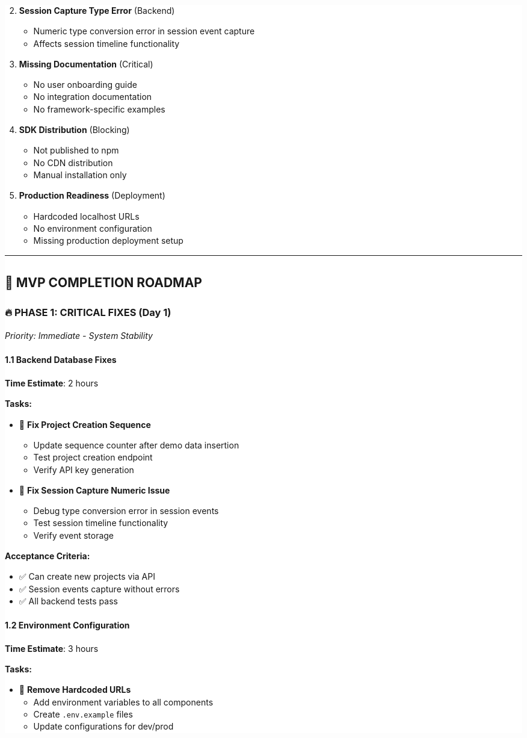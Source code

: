 2. **Session Capture Type Error** (Backend)  
   - Numeric type conversion error in session event capture
   - Affects session timeline functionality

3. **Missing Documentation** (Critical)
   - No user onboarding guide
   - No integration documentation
   - No framework-specific examples

4. **SDK Distribution** (Blocking)
   - Not published to npm
   - No CDN distribution
   - Manual installation only

5. **Production Readiness** (Deployment)
   - Hardcoded localhost URLs
   - No environment configuration
   - Missing production deployment setup

---

## 🎯 **MVP COMPLETION ROADMAP**

### **🔥 PHASE 1: CRITICAL FIXES (Day 1)**
*Priority: Immediate - System Stability*

#### 1.1 Backend Database Fixes
**Time Estimate**: 2 hours

**Tasks:**
- 🔧 **Fix Project Creation Sequence**
  - Update sequence counter after demo data insertion
  - Test project creation endpoint
  - Verify API key generation

- 🔧 **Fix Session Capture Numeric Issue**
  - Debug type conversion error in session events
  - Test session timeline functionality
  - Verify event storage

**Acceptance Criteria:**
- ✅ Can create new projects via API
- ✅ Session events capture without errors
- ✅ All backend tests pass

#### 1.2 Environment Configuration
**Time Estimate**: 3 hours

**Tasks:**
- 🔧 **Remove Hardcoded URLs**
  - Add environment variables to all components
  - Create `.env.example` files
  - Update configurations for dev/prod
